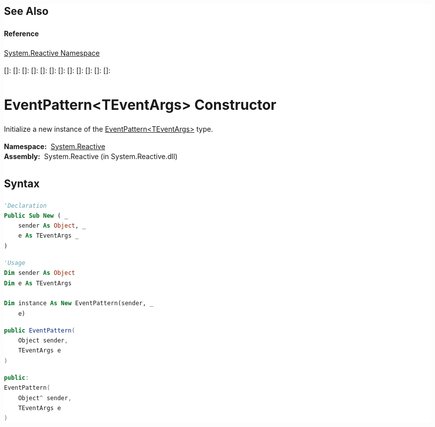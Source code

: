 ## See Also

#### Reference

[System.Reactive Namespace](System.Reactive\System.Reactive.md)

[]: 
[]: 
[]: 
[]: 
[]: 
[]: 
[]: 
[]: 
[]: 
[]: 
[]: 
[]: 
# EventPattern\<TEventArgs\> Constructor

Initialize a new instance of the [EventPattern\<TEventArgs\>](EventPattern\EventPattern(TEventArgs).md) type.

**Namespace:**  [System.Reactive](System.Reactive\System.Reactive.md)  
**Assembly:**  System.Reactive (in System.Reactive.dll)

## Syntax

```vb
'Declaration
Public Sub New ( _
    sender As Object, _
    e As TEventArgs _
)
```

```vb
'Usage
Dim sender As Object
Dim e As TEventArgs

Dim instance As New EventPattern(sender, _
    e)
```

```csharp
public EventPattern(
    Object sender,
    TEventArgs e
)
```

```c++
public:
EventPattern(
    Object^ sender, 
    TEventArgs e
)
```
